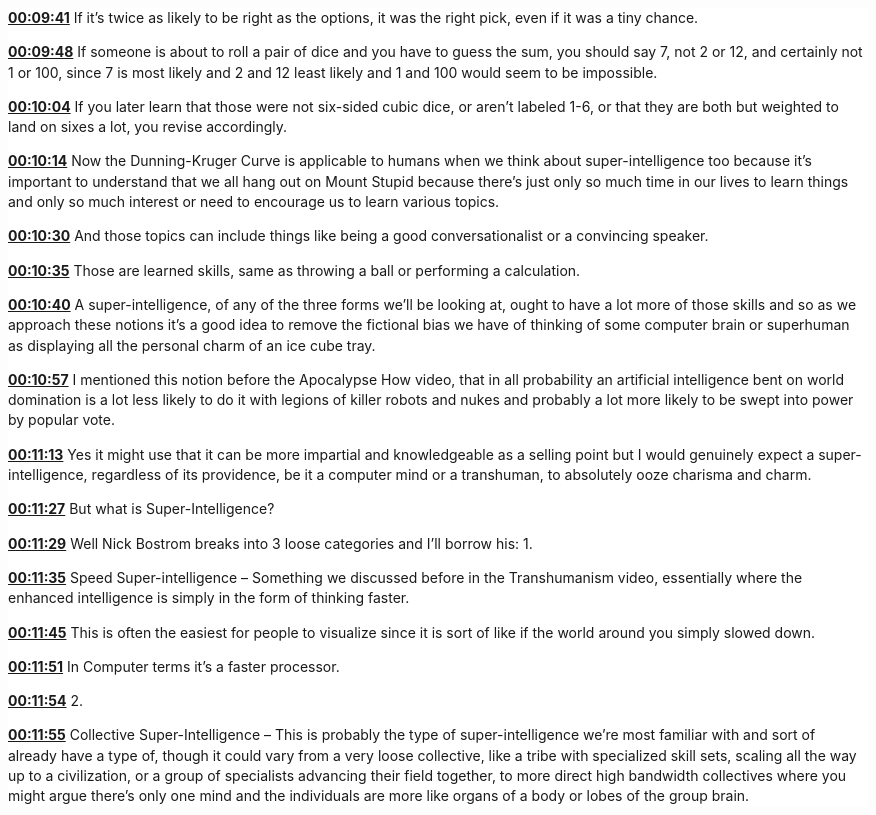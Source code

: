 **[00:09:41](https://youtube.com/watch?v=OUf-QXDJgF8&t=00h09m41s)**  If it’s twice as likely to be right as the options, it was the right pick, even if it was a tiny chance. 

**[00:09:48](https://youtube.com/watch?v=OUf-QXDJgF8&t=00h09m48s)**  If someone is about to roll a pair of dice and you have to guess the sum, you should say 7, not 2 or 12, and certainly not 1 or 100, since 7 is most likely and 2 and 12 least likely and 1 and 100 would seem to be impossible. 

**[00:10:04](https://youtube.com/watch?v=OUf-QXDJgF8&t=00h10m04s)**  If you later learn that those were not six-sided cubic dice, or aren’t labeled 1-6, or that they are both but weighted to land on sixes a lot, you revise accordingly. 

**[00:10:14](https://youtube.com/watch?v=OUf-QXDJgF8&t=00h10m14s)**  Now the Dunning-Kruger Curve is applicable to humans when we think about super-intelligence too because it’s important to understand that we all hang out on Mount Stupid because there’s just only so much time in our lives to learn things and only so much interest or need to encourage us to learn various topics. 

**[00:10:30](https://youtube.com/watch?v=OUf-QXDJgF8&t=00h10m30s)**  And those topics can include things like being a good conversationalist or a convincing speaker. 

**[00:10:35](https://youtube.com/watch?v=OUf-QXDJgF8&t=00h10m35s)**  Those are learned skills, same as throwing a ball or performing a calculation. 

**[00:10:40](https://youtube.com/watch?v=OUf-QXDJgF8&t=00h10m40s)**  A super-intelligence, of any of the three forms we’ll be looking at, ought to have a lot more of those skills and so as we approach these notions it’s a good idea to remove the fictional bias we have of thinking of some computer brain or superhuman as displaying all the personal charm of an ice cube tray. 

**[00:10:57](https://youtube.com/watch?v=OUf-QXDJgF8&t=00h10m57s)**  I mentioned this notion before the Apocalypse How video, that in all probability an artificial intelligence bent on world domination is a lot less likely to do it with legions of killer robots and nukes and probably a lot more likely to be swept into power by popular vote. 

**[00:11:13](https://youtube.com/watch?v=OUf-QXDJgF8&t=00h11m13s)**  Yes it might use that it can be more impartial and knowledgeable as a selling point but I would genuinely expect a super-intelligence, regardless of its providence, be it a computer mind or a transhuman, to absolutely ooze charisma and charm. 

**[00:11:27](https://youtube.com/watch?v=OUf-QXDJgF8&t=00h11m27s)**  But what is Super-Intelligence? 

**[00:11:29](https://youtube.com/watch?v=OUf-QXDJgF8&t=00h11m29s)**  Well Nick Bostrom breaks into 3 loose categories and I’ll borrow his: 1. 

**[00:11:35](https://youtube.com/watch?v=OUf-QXDJgF8&t=00h11m35s)**  Speed Super-intelligence – Something we discussed before in the Transhumanism video, essentially where the enhanced intelligence is simply in the form of thinking faster. 

**[00:11:45](https://youtube.com/watch?v=OUf-QXDJgF8&t=00h11m45s)**  This is often the easiest for people to visualize since it is sort of like if the world around you simply slowed down. 

**[00:11:51](https://youtube.com/watch?v=OUf-QXDJgF8&t=00h11m51s)**  In Computer terms it’s a faster processor. 

**[00:11:54](https://youtube.com/watch?v=OUf-QXDJgF8&t=00h11m54s)**  2. 

**[00:11:55](https://youtube.com/watch?v=OUf-QXDJgF8&t=00h11m55s)**  Collective Super-Intelligence – This is probably the type of super-intelligence we’re most familiar with and sort of already have a type of, though it could vary from a very loose collective, like a tribe with specialized skill sets, scaling all the way up to a civilization, or a group of specialists advancing their field together, to more direct high bandwidth collectives where you might argue there’s only one mind and the individuals are more like organs of a body or lobes of the group brain. 
